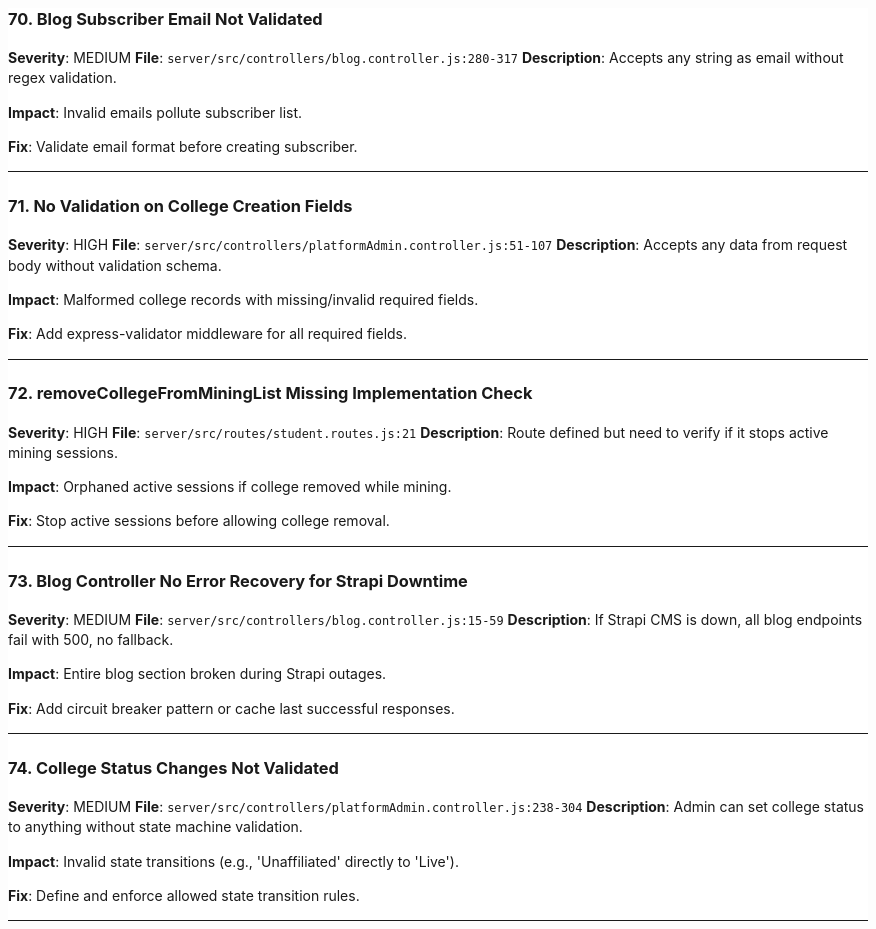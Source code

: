 ### 70. Blog Subscriber Email Not Validated
**Severity**: MEDIUM
**File**: `server/src/controllers/blog.controller.js:280-317`
**Description**: Accepts any string as email without regex validation.

**Impact**: Invalid emails pollute subscriber list.

**Fix**: Validate email format before creating subscriber.

---

### 71. No Validation on College Creation Fields
**Severity**: HIGH
**File**: `server/src/controllers/platformAdmin.controller.js:51-107`
**Description**: Accepts any data from request body without validation schema.

**Impact**: Malformed college records with missing/invalid required fields.

**Fix**: Add express-validator middleware for all required fields.

---

### 72. removeCollegeFromMiningList Missing Implementation Check
**Severity**: HIGH
**File**: `server/src/routes/student.routes.js:21`
**Description**: Route defined but need to verify if it stops active mining sessions.

**Impact**: Orphaned active sessions if college removed while mining.

**Fix**: Stop active sessions before allowing college removal.

---

### 73. Blog Controller No Error Recovery for Strapi Downtime
**Severity**: MEDIUM
**File**: `server/src/controllers/blog.controller.js:15-59`
**Description**: If Strapi CMS is down, all blog endpoints fail with 500, no fallback.

**Impact**: Entire blog section broken during Strapi outages.

**Fix**: Add circuit breaker pattern or cache last successful responses.

---

### 74. College Status Changes Not Validated
**Severity**: MEDIUM
**File**: `server/src/controllers/platformAdmin.controller.js:238-304`
**Description**: Admin can set college status to anything without state machine validation.

**Impact**: Invalid state transitions (e.g., 'Unaffiliated' directly to 'Live').

**Fix**: Define and enforce allowed state transition rules.

---